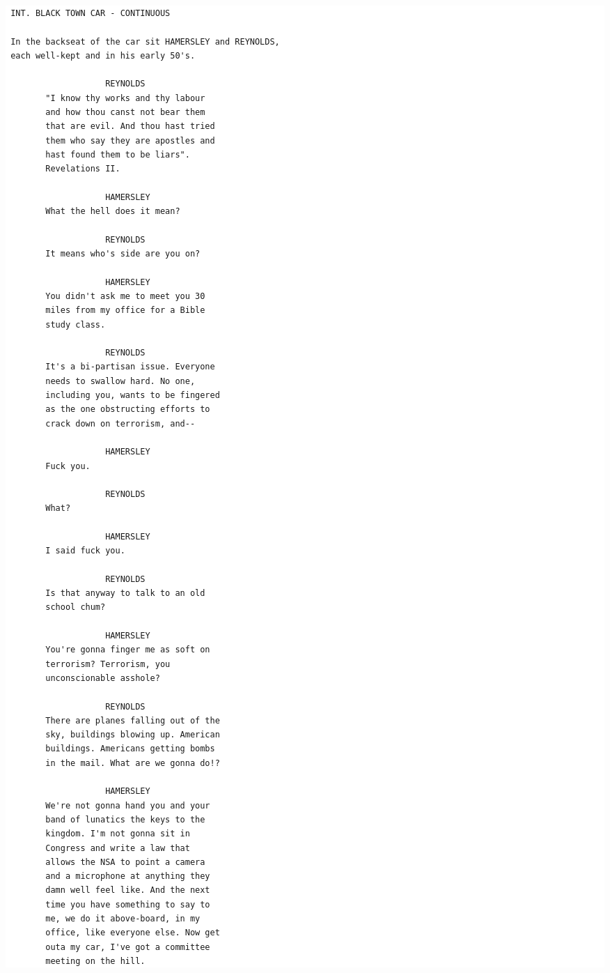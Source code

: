      INT. BLACK TOWN CAR - CONTINUOUS

     In the backseat of the car sit HAMERSLEY and REYNOLDS,
     each well-kept and in his early 50's.

                        REYNOLDS
            "I know thy works and thy labour
            and how thou canst not bear them
            that are evil. And thou hast tried
            them who say they are apostles and
            hast found them to be liars".
            Revelations II.

                        HAMERSLEY
            What the hell does it mean?

                        REYNOLDS
            It means who's side are you on?

                        HAMERSLEY
            You didn't ask me to meet you 30
            miles from my office for a Bible
            study class.

                        REYNOLDS
            It's a bi-partisan issue. Everyone
            needs to swallow hard. No one,
            including you, wants to be fingered
            as the one obstructing efforts to
            crack down on terrorism, and--

                        HAMERSLEY
            Fuck you.

                        REYNOLDS
            What?

                        HAMERSLEY
            I said fuck you.

                        REYNOLDS
            Is that anyway to talk to an old
            school chum?

                        HAMERSLEY
            You're gonna finger me as soft on
            terrorism? Terrorism, you
            unconscionable asshole?

                        REYNOLDS
            There are planes falling out of the
            sky, buildings blowing up. American
            buildings. Americans getting bombs
            in the mail. What are we gonna do!?

                        HAMERSLEY
            We're not gonna hand you and your
            band of lunatics the keys to the
            kingdom. I'm not gonna sit in
            Congress and write a law that
            allows the NSA to point a camera
            and a microphone at anything they
            damn well feel like. And the next
            time you have something to say to
            me, we do it above-board, in my
            office, like everyone else. Now get
            outa my car, I've got a committee
            meeting on the hill.
